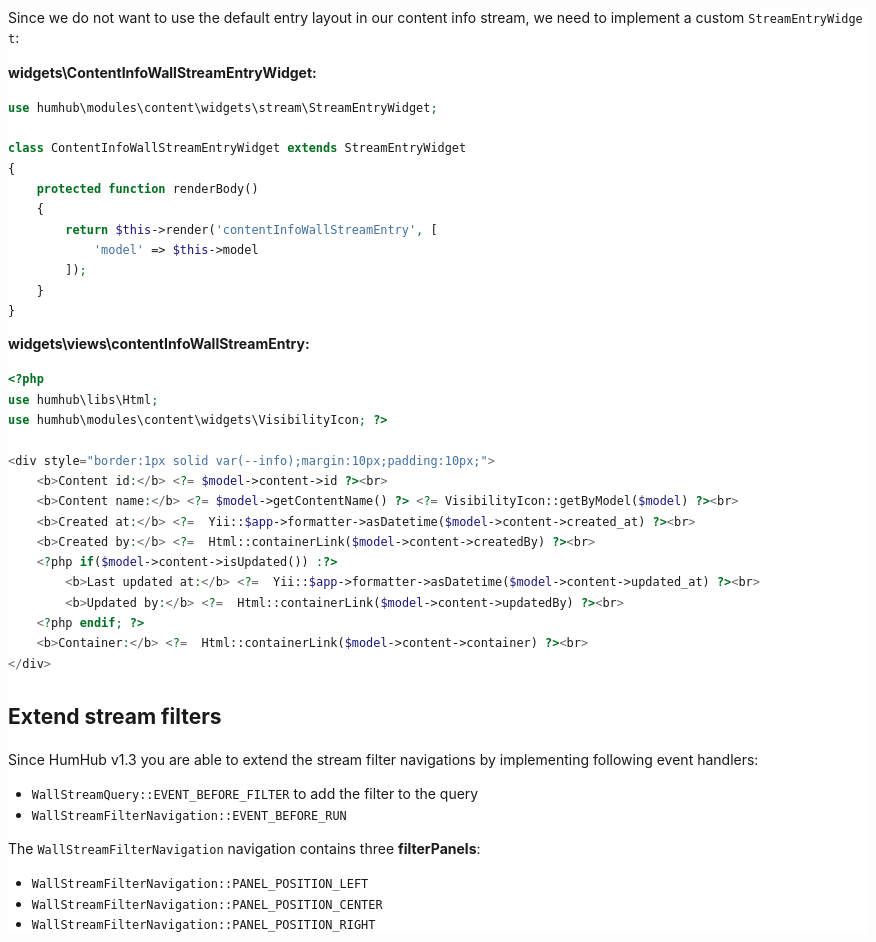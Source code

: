 Since we do not want to use the default entry layout in our content info stream, we need to implement a custom `StreamEntryWidget`:

**widgets\ContentInfoWallStreamEntryWidget:**

```php
use humhub\modules\content\widgets\stream\StreamEntryWidget;

class ContentInfoWallStreamEntryWidget extends StreamEntryWidget
{
    protected function renderBody()
    {
        return $this->render('contentInfoWallStreamEntry', [
            'model' => $this->model
        ]);
    }
}
```

**widgets\views\contentInfoWallStreamEntry:**

```php
<?php
use humhub\libs\Html;
use humhub\modules\content\widgets\VisibilityIcon; ?>

<div style="border:1px solid var(--info);margin:10px;padding:10px;">
    <b>Content id:</b> <?= $model->content->id ?><br>
    <b>Content name:</b> <?= $model->getContentName() ?> <?= VisibilityIcon::getByModel($model) ?><br>
    <b>Created at:</b> <?=  Yii::$app->formatter->asDatetime($model->content->created_at) ?><br>
    <b>Created by:</b> <?=  Html::containerLink($model->content->createdBy) ?><br>
    <?php if($model->content->isUpdated()) :?>
        <b>Last updated at:</b> <?=  Yii::$app->formatter->asDatetime($model->content->updated_at) ?><br>
        <b>Updated by:</b> <?=  Html::containerLink($model->content->updatedBy) ?><br>
    <?php endif; ?>
    <b>Container:</b> <?=  Html::containerLink($model->content->container) ?><br>
</div>
```

## Extend stream filters

Since HumHub v1.3 you are able to extend the stream filter navigations by implementing following event handlers: 

- `WallStreamQuery::EVENT_BEFORE_FILTER` to add the filter to the query
- `WallStreamFilterNavigation::EVENT_BEFORE_RUN`

The `WallStreamFilterNavigation` navigation contains three **filterPanels**:

- `WallStreamFilterNavigation::PANEL_POSITION_LEFT`
- `WallStreamFilterNavigation::PANEL_POSITION_CENTER`
- `WallStreamFilterNavigation::PANEL_POSITION_RIGHT`
